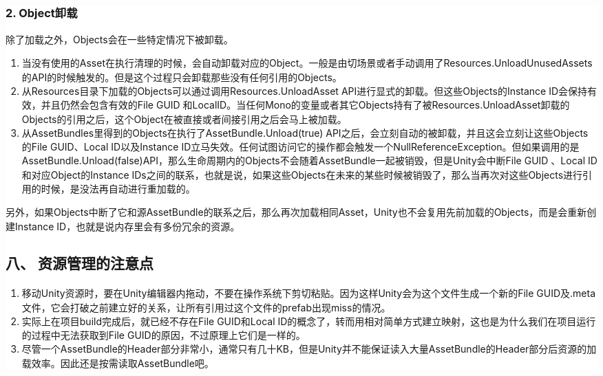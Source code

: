 ### 2. Object卸载

除了加载之外，Objects会在一些特定情况下被卸载。

1. 当没有使用的Asset在执行清理的时候，会自动卸载对应的Object。一般是由切场景或者手动调用了Resources.UnloadUnusedAssets的API的时候触发的。但是这个过程只会卸载那些没有任何引用的Objects。
2. 从Resources目录下加载的Objects可以通过调用Resources.UnloadAsset API进行显式的卸载。但这些Objects的Instance ID会保持有效，并且仍然会包含有效的File GUID 和LocalID。当任何Mono的变量或者其它Objects持有了被Resources.UnloadAsset卸载的Objects的引用之后，这个Object在被直接或者间接引用之后会马上被加载。
3. 从AssetBundles里得到的Objects在执行了AssetBundle.Unload(true) API之后，会立刻自动的被卸载，并且这会立刻让这些Objects的File GUID、Local ID以及Instance ID立马失效。任何试图访问它的操作都会触发一个NullReferenceException。但如果调用的是AssetBundle.Unload(false)API，那么生命周期内的Objects不会随着AssetBundle一起被销毁，但是Unity会中断File GUID 、Local ID和对应Object的Instance IDs之间的联系，也就是说，如果这些Objects在未来的某些时候被销毁了，那么当再次对这些Objects进行引用的时候，是没法再自动进行重加载的。

另外，如果Objects中断了它和源AssetBundle的联系之后，那么再次加载相同Asset，Unity也不会复用先前加载的Objects，而是会重新创建Instance ID，也就是说内存里会有多份冗余的资源。



## 八、 资源管理的注意点

1. 移动Unity资源时，要在Unity编辑器内拖动，不要在操作系统下剪切粘贴。因为这样Unity会为这个文件生成一个新的File GUID及.meta文件，它会打破之前建立好的关系，让所有引用过这个文件的prefab出现miss的情况。
2. 实际上在项目build完成后，就已经不存在File GUID和Local ID的概念了，转而用相对简单方式建立映射，这也是为什么我们在项目运行的过程中无法获取到File GUID的原因，不过原理上它们是一样的。
3. 尽管一个AssetBundle的Header部分非常小，通常只有几十KB，但是Unity并不能保证读入大量AssetBundle的Header部分后资源的加载效率。因此还是按需读取AssetBundle吧。



[浅谈Assets -- Unity资源映射]: https://blog.uwa4d.com/archives/USparkle_Addressable1.html

[Unity资源加载及管理]:https://mp.weixin.qq.com/s/0XFQt8LmqoTxxst_kKDMjw?
